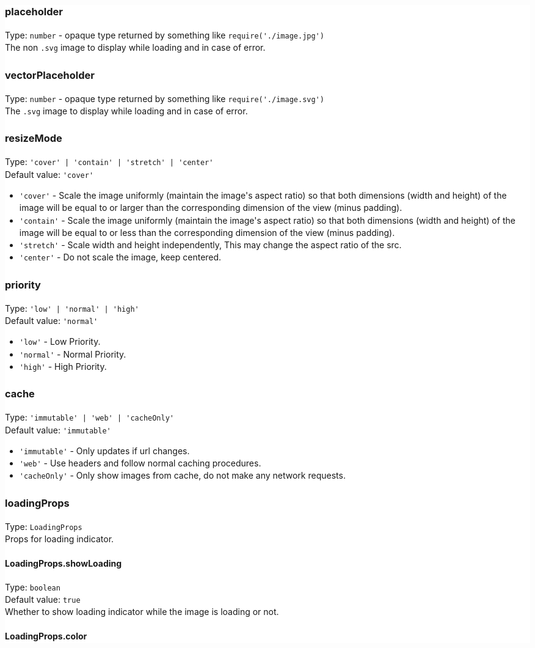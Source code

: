 ### placeholder

Type: `number` - opaque type returned by something like `require('./image.jpg')`  
The non `.svg` image to display while loading and in case of error.

### vectorPlaceholder

Type: `number` - opaque type returned by something like `require('./image.svg')`  
The `.svg` image to display while loading and in case of error.

### resizeMode

Type: `'cover' | 'contain' | 'stretch' | 'center'`  
Default value: `'cover'`

- `'cover'` - Scale the image uniformly (maintain the image's aspect ratio) so that both dimensions (width and height) of the image will be equal to or larger than the corresponding dimension of the view (minus padding).
- `'contain'` - Scale the image uniformly (maintain the image's aspect ratio) so that both dimensions (width and height) of the image will be equal to or less than the corresponding dimension of the view (minus padding).
- `'stretch'` - Scale width and height independently, This may change the aspect ratio of the src.
- `'center'` - Do not scale the image, keep centered.

### priority

Type: `'low' | 'normal' | 'high'`  
Default value: `'normal'`

- `'low'` - Low Priority.
- `'normal'` - Normal Priority.
- `'high'` - High Priority.

### cache

Type: `'immutable' | 'web' | 'cacheOnly'`  
Default value: `'immutable'`

- `'immutable'` - Only updates if url changes.
- `'web'` - Use headers and follow normal caching procedures.
- `'cacheOnly'` - Only show images from cache, do not make any network requests.

### loadingProps

Type: `LoadingProps`  
Props for loading indicator.

#### LoadingProps.showLoading

Type: `boolean`  
Default value: `true`  
Whether to show loading indicator while the image is loading or not.

#### LoadingProps.color
